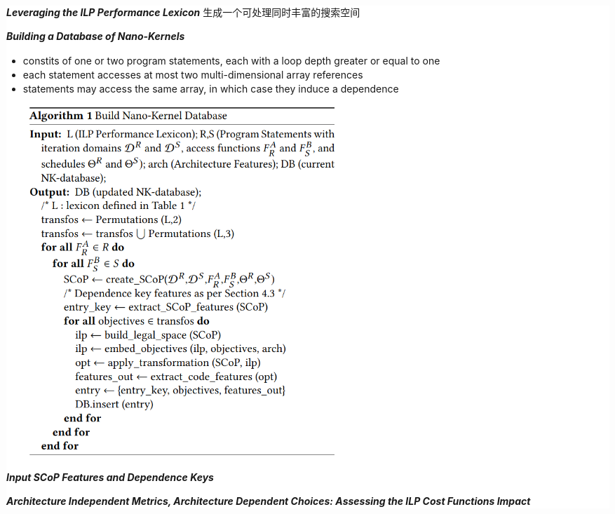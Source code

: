 ***Leveraging the ILP Performance Lexicon***
生成一个可处理同时丰富的搜索空间

***Building a Database of Nano-Kernels***
- constits of one or two program statements, each with a loop depth greater or equal to one
- each statement accesses at most two multi-dimensional array references
- statements may access the same array, in which case they induce a dependence


<img width="500" height="500" src="../img/post-agmt-algorithm-1.png"/>

***Input SCoP Features and Dependence Keys***

***Architecture Independent Metrics, Architecture Dependent Choices: Assessing the ILP Cost Functions Impact***
